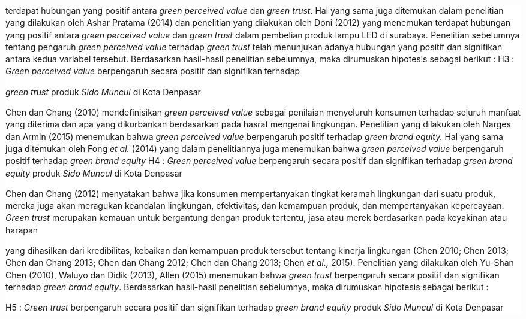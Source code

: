 <p><span class="font5">terdapat hubungan yang positif antara </span><span class="font5" style="font-style:italic;">green perceived value</span><span class="font5"> dan </span><span class="font5" style="font-style:italic;">green trust</span><span class="font5">. Hal yang sama juga ditemukan dalam penelitian yang dilakukan oleh Ashar Pratama (2014) dan penelitian yang dilakukan oleh Doni (2012) yang menemukan terdapat hubungan yang positif antara </span><span class="font5" style="font-style:italic;">green perceived value</span><span class="font5"> dan </span><span class="font5" style="font-style:italic;">green trust</span><span class="font5"> dalam pembelian produk lampu LED di surabaya</span><span class="font5" style="font-style:italic;">.</span><span class="font5"> Penelitian sebelumnya tentang pengaruh </span><span class="font5" style="font-style:italic;">green perceived value</span><span class="font5"> terhadap </span><span class="font5" style="font-style:italic;">green trust</span><span class="font5"> telah menunjukan adanya hubungan yang positif dan signifikan antara kedua variabel tersebut. Berdasarkan hasil-hasil penelitian sebelumnya, maka dirumuskan hipotesis sebagai berikut : H</span><span class="font2">3 </span><span class="font5">: </span><span class="font5" style="font-style:italic;">Green perceived value</span><span class="font5"> berpengaruh secara positif dan signifikan terhadap</span></p>
<p><span class="font5" style="font-style:italic;">green trust</span><span class="font5"> produk </span><span class="font5" style="font-style:italic;">Sido Muncul</span><span class="font5"> di Kota Denpasar</span></p>
<p><span class="font5">Chen dan Chang (2010) mendefinisikan </span><span class="font5" style="font-style:italic;">green perceived value</span><span class="font5"> sebagai penilaian menyeluruh konsumen terhadap seluruh manfaat yang diterima dan apa yang dikorbankan berdasarkan pada hasrat mengenai lingkungan. Penelitian yang dilakukan oleh Narges dan Armin (2015) menemukan bahwa </span><span class="font5" style="font-style:italic;">green perceived value</span><span class="font5"> berpengaruh positif terhadap </span><span class="font5" style="font-style:italic;">green brand equity.</span><span class="font5"> Hal yang sama juga ditemukan oleh Fong </span><span class="font5" style="font-style:italic;">et al.</span><span class="font5"> (2014) yang dalam penelitiannya juga menemukan bahwa </span><span class="font5" style="font-style:italic;">green perceived value</span><span class="font5"> berpengaruh positif terhadap </span><span class="font5" style="font-style:italic;">green brand equity </span><span class="font5">H</span><span class="font2">4 </span><span class="font5">: </span><span class="font5" style="font-style:italic;">Green perceived value</span><span class="font5"> berpengaruh secara positif dan signifikan terhadap </span><span class="font5" style="font-style:italic;">green brand equity</span><span class="font5"> produk </span><span class="font5" style="font-style:italic;">Sido Muncul</span><span class="font5"> di Kota Denpasar</span></p>
<p><span class="font5">Chen dan Chang (2012) menyatakan bahwa jika konsumen mempertanyakan tingkat keramah lingkungan dari suatu produk, mereka juga akan meragukan keandalan lingkungan, efektivitas, dan kemampuan produk, dan mempertanyakan kepercayaan. </span><span class="font5" style="font-style:italic;">Green trust</span><span class="font5"> merupakan kemauan untuk bergantung dengan produk tertentu, jasa atau merek berdasarkan pada keyakinan atau harapan</span></p>
<p><span class="font5">yang dihasilkan dari kredibilitas, kebaikan dan kemampuan produk tersebut tentang kinerja lingkungan (Chen 2010; Chen 2013; Chen dan Chang 2013; Chen dan Chang 2012; Chen dan Chang 2013; Chen </span><span class="font5" style="font-style:italic;">et al.,</span><span class="font5"> 2015). Penelitian yang dilakukan oleh Yu-Shan Chen (2010), Waluyo dan Didik (2013), Allen (2015) menemukan bahwa </span><span class="font5" style="font-style:italic;">green trust</span><span class="font5"> berpengaruh secara positif dan signifikan terhadap </span><span class="font5" style="font-style:italic;">green brand equity</span><span class="font5">. Berdasarkan hasil-hasil penelitian sebelumnya, maka dirumuskan hipotesis sebagai berikut :</span></p>
<p><span class="font5">H</span><span class="font2">5 </span><span class="font5">: </span><span class="font5" style="font-style:italic;">Green trust</span><span class="font5"> berpengaruh secara positif dan signifikan terhadap </span><span class="font5" style="font-style:italic;">green brand equity</span><span class="font5"> produk </span><span class="font5" style="font-style:italic;">Sido Muncul</span><span class="font5"> di Kota Denpasar</span></p>